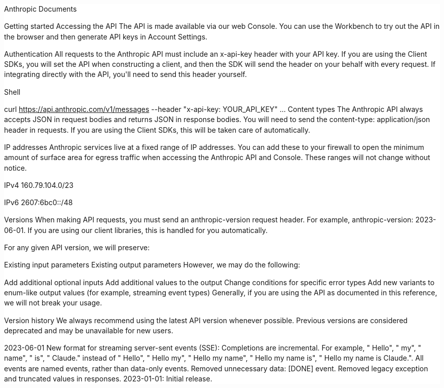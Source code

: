 Anthropic Documents

Getting started
Accessing the API
The API is made available via our web Console. You can use the Workbench to try out the API in the browser and then generate API keys in Account Settings.

Authentication
All requests to the Anthropic API must include an x-api-key header with your API key. If you are using the Client SDKs, you will set the API when constructing a client, and then the SDK will send the header on your behalf with every request. If integrating directly with the API, you'll need to send this header yourself.

Shell

curl https://api.anthropic.com/v1/messages --header "x-api-key: YOUR_API_KEY" ...
Content types
The Anthropic API always accepts JSON in request bodies and returns JSON in response bodies. You will need to send the content-type: application/json header in requests. If you are using the Client SDKs, this will be taken care of automatically.

IP addresses
Anthropic services live at a fixed range of IP addresses. You can add these to your firewall to open the minimum amount of surface area for egress traffic when accessing the Anthropic API and Console. These ranges will not change without notice.

IPv4
160.79.104.0/23

IPv6
2607:6bc0::/48

Versions
When making API requests, you must send an anthropic-version request header. For example, anthropic-version: 2023-06-01. If you are using our client libraries, this is handled for you automatically.

For any given API version, we will preserve:

Existing input parameters
Existing output parameters
However, we may do the following:

Add additional optional inputs
Add additional values to the output
Change conditions for specific error types
Add new variants to enum-like output values (for example, streaming event types)
Generally, if you are using the API as documented in this reference, we will not break your usage.

Version history
We always recommend using the latest API version whenever possible. Previous versions are considered deprecated and may be unavailable for new users.

2023-06-01
New format for streaming server-sent events (SSE):
Completions are incremental. For example, " Hello", " my", " name", " is", " Claude." instead of " Hello", " Hello my", " Hello my name", " Hello my name is", " Hello my name is Claude.".
All events are named events, rather than data-only events.
Removed unnecessary data: [DONE] event.
Removed legacy exception and truncated values in responses.
2023-01-01: Initial release.
